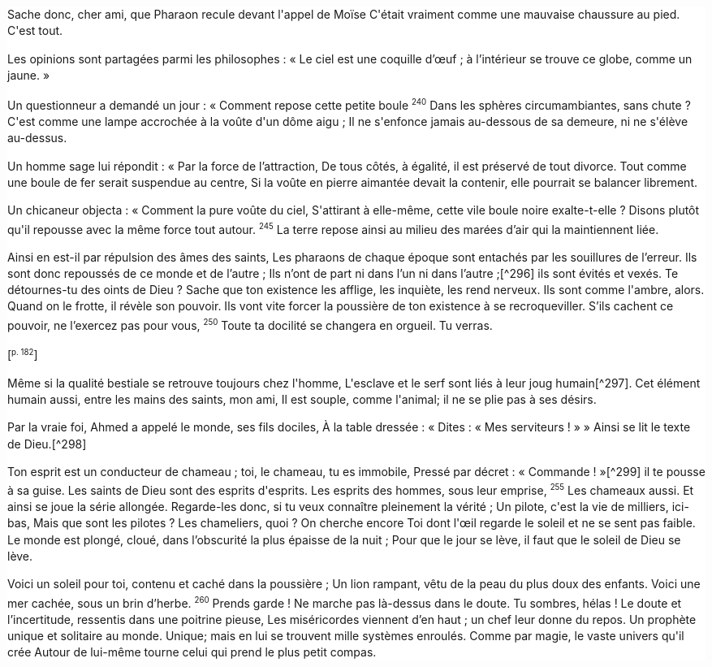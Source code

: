 Sache donc, cher ami, que Pharaon recule devant l'appel de Moïse
C'était vraiment comme une mauvaise chaussure au pied. C'est tout.

Les opinions sont partagées parmi les philosophes :
« Le ciel est une coquille d’œuf ; à l’intérieur se trouve ce globe, comme un jaune. »

Un questionneur a demandé un jour : « Comment repose cette petite boule
<sup id="v240"><small>240</small></sup> Dans les sphères circumambiantes, sans chute ?
C'est comme une lampe accrochée à la voûte d'un dôme aigu ;
Il ne s'enfonce jamais au-dessous de sa demeure, ni ne s'élève au-dessus.

Un homme sage lui répondit : « Par la force de l’attraction,
De tous côtés, à égalité, il est préservé de tout divorce.
Tout comme une boule de fer serait suspendue au centre,
Si la voûte en pierre aimantée devait la contenir, elle pourrait se balancer librement.

Un chicaneur objecta : « Comment la pure voûte du ciel,
S'attirant à elle-même, cette vile boule noire exalte-t-elle ?
Disons plutôt qu'il repousse avec la même force tout autour.
<sup id="v245"><small>245</small></sup> La terre repose ainsi au milieu des marées d’air qui la maintiennent liée.

Ainsi en est-il par répulsion des âmes des saints,
Les pharaons de chaque époque sont entachés par les souillures de l’erreur.
Ils sont donc repoussés de ce monde et de l’autre ;
Ils n’ont de part ni dans l’un ni dans l’autre ;[^296] ils sont évités et vexés.
Te détournes-tu des oints de Dieu ?
Sache que ton existence les afflige, les inquiète, les rend nerveux.
Ils sont comme l'ambre, alors. Quand on le frotte, il révèle son pouvoir.
Ils vont vite forcer la poussière de ton existence à se recroqueviller.
S’ils cachent ce pouvoir, ne l’exercez pas pour vous,
<sup id="v250"><small>250</small></sup> Toute ta docilité se changera en orgueil. Tu verras.

<span id="p182">[<sup><small>p. 182</small></sup>]</span>

Même si la qualité bestiale se retrouve toujours chez l'homme,
L'esclave et le serf sont liés à leur joug humain[^297].
Cet élément humain aussi, entre les mains des saints, mon ami,
Il est souple, comme l'animal; il ne se plie pas à ses désirs.

Par la vraie foi, Ahmed a appelé le monde, ses fils dociles,
À la table dressée : « Dites : « Mes serviteurs ! » » Ainsi se lit le texte de Dieu.[^298]

Ton esprit est un conducteur de chameau ; toi, le chameau, tu es immobile,
Pressé par décret : « Commande ! »[^299] il te pousse à sa guise.
Les saints de Dieu sont des esprits d'esprits. Les esprits des hommes, sous leur emprise,
<sup id="v255"><small>255</small></sup> Les chameaux aussi. Et ainsi se joue la série allongée.
Regarde-les donc, si tu veux connaître pleinement la vérité ;
Un pilote, c'est la vie de milliers, ici-bas,
Mais que sont les pilotes ? Les chameliers, quoi ? On cherche encore
Toi dont l'œil regarde le soleil et ne se sent pas faible.
Le monde est plongé, cloué, dans l’obscurité la plus épaisse de la nuit ;
Pour que le jour se lève, il faut que le soleil de Dieu se lève.

Voici un soleil pour toi, contenu et caché dans la poussière ;
Un lion rampant, vêtu de la peau du plus doux des enfants.
Voici une mer cachée, sous un brin d’herbe.
<sup id="v260"><small>260</small></sup> Prends garde ! Ne marche pas là-dessus dans le doute. Tu sombres, hélas !
Le doute et l’incertitude, ressentis dans une poitrine pieuse,
Les miséricordes viennent d’en haut ; un chef leur donne du repos.
Un prophète unique et solitaire au monde.
Unique; mais en lui se trouvent mille systèmes enroulés.
Comme par magie, le vaste univers qu'il crée
Autour de lui-même tourne celui qui prend le plus petit compas.

